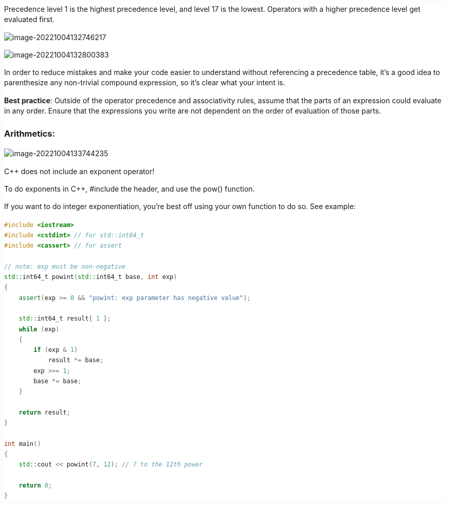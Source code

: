 Precedence level 1 is the highest precedence level, and level 17 is the lowest. Operators with a higher precedence level get evaluated first.

![image-20221004132746217](C:\Users\Johan\AppData\Roaming\Typora\typora-user-images\image-20221004132746217.png)

![image-20221004132800383](C:\Users\Johan\AppData\Roaming\Typora\typora-user-images\image-20221004132800383.png)

In order to reduce mistakes and make your code easier to understand without referencing a precedence table, it’s a good idea to parenthesize any non-trivial compound expression, so it’s clear what your intent is.

**Best practice**: Outside of the operator precedence and associativity rules, assume that the parts of an expression could evaluate in any order. Ensure that the expressions you write are not dependent on the order of evaluation of those parts.

### Arithmetics:

![image-20221004133744235](C:\Users\Johan\AppData\Roaming\Typora\typora-user-images\image-20221004133744235.png)

C++ does not include an exponent operator!

To do exponents in C++, #include the <cmath> header, and use the pow() function.

If you want to do integer exponentiation, you’re best off using your own function to do so. See example:

```cpp
#include <iostream>
#include <cstdint> // for std::int64_t
#include <cassert> // for assert

// note: exp must be non-negative
std::int64_t powint(std::int64_t base, int exp)
{
	assert(exp >= 0 && "powint: exp parameter has negative value");

	std::int64_t result{ 1 };
	while (exp)
	{
		if (exp & 1)
			result *= base;
		exp >>= 1;
		base *= base;
	}

	return result;
}

int main()
{
	std::cout << powint(7, 12); // 7 to the 12th power

	return 0;
}
```
